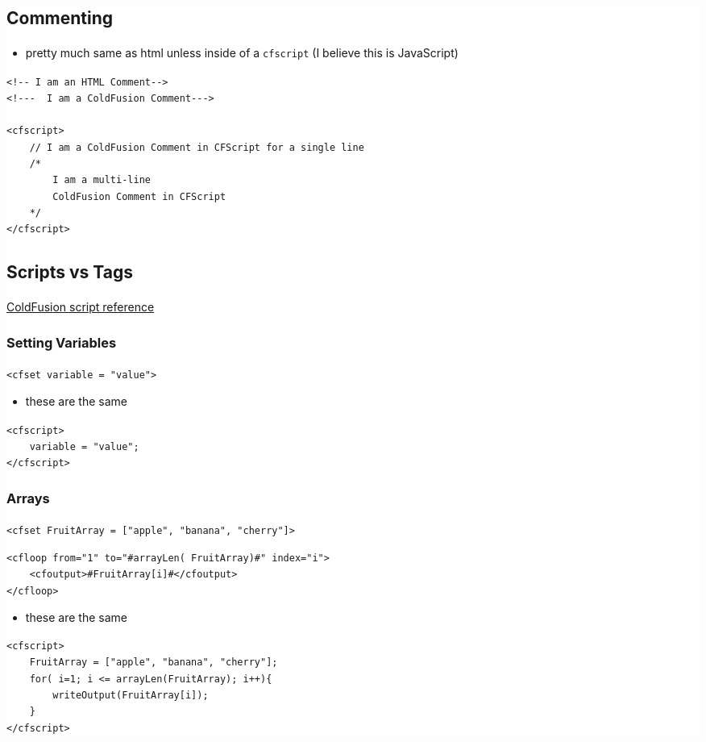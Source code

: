 ## Commenting

- pretty much same as html unless inside of a `cfscript` (I believe this is
  JavaScript)

```code
<!-- I am an HTML Comment-->
<!---  I am a ColdFusion Comment--->

<cfscript>
    // I am a ColdFusion Comment in CFScript for a single line
    /*
        I am a multi-line
        ColdFusion Comment in CFScript
    */
</cfscript>
```

## Scripts vs Tags

[ColdFusion script reference](http://help.adobe.com/en_US/ColdFusion/10.0/Developing/WSc3ff6d0ea77859461172e0811cbec22c24-7feb.html)

### Setting Variables

```code
<cfset variable = "value">

```

- these are the same

```code
<cfscript>
    variable = "value";
</cfscript>
```

### Arrays

```code
<cfset FruitArray = ["apple", "banana", "cherry"]>
```

```code
<cfloop from="1" to="#arrayLen( FruitArray)#" index="i">
    <cfoutput>#FruitArray[i]#</cfoutput>
</cfloop>

```

- these are the same

```code
<cfscript>
    FruitArray = ["apple", "banana", "cherry"];
    for( i=1; i <= arrayLen(FruitArray); i++){
        writeOutput(FruitArray[i]);
    }
</cfscript>
```
